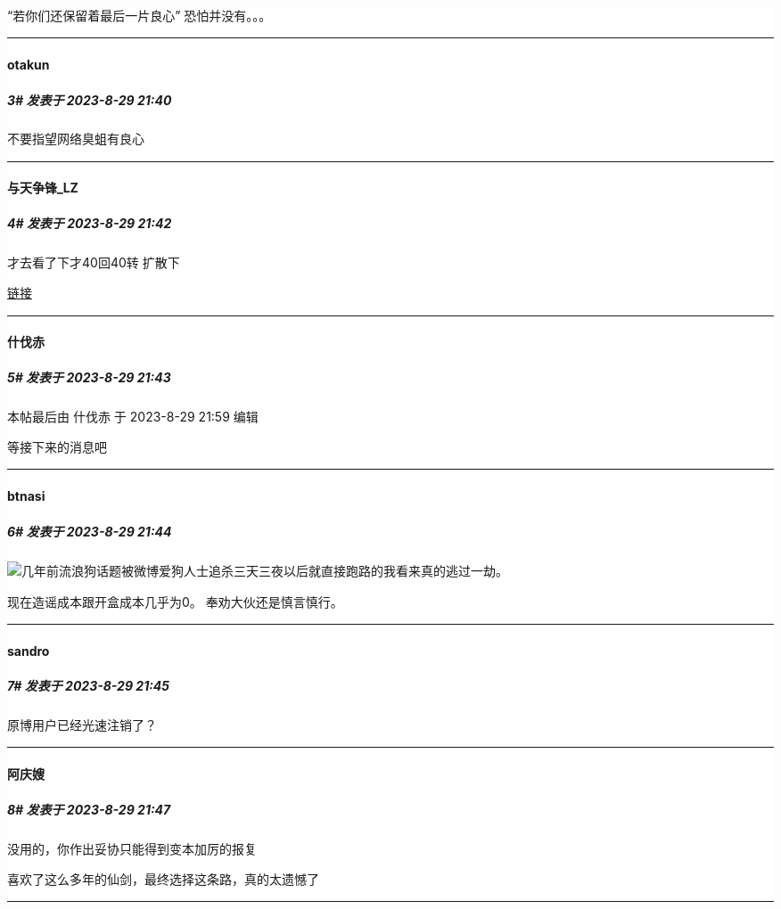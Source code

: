 “若你们还保留着最后一片良心”
恐怕并没有。。。

*****

####  otakun  
##### 3#       发表于 2023-8-29 21:40

不要指望网络臭蛆有良心

*****

####  与天争锋_LZ  
##### 4#       发表于 2023-8-29 21:42

才去看了下才40回40转
扩散下

[链接](https://m.weibo.cn/2856731084/4940164486660710)

*****

####  什伐赤  
##### 5#       发表于 2023-8-29 21:43

 本帖最后由 什伐赤 于 2023-8-29 21:59 编辑 

等接下来的消息吧

*****

####  btnasi  
##### 6#       发表于 2023-8-29 21:44

<img src="https://static.saraba1st.com/image/smiley/face2017/001.png" referrerpolicy="no-referrer">几年前流浪狗话题被微博爱狗人士追杀三天三夜以后就直接跑路的我看来真的逃过一劫。

现在造谣成本跟开盒成本几乎为0。 奉劝大伙还是慎言慎行。

*****

####  sandro  
##### 7#       发表于 2023-8-29 21:45

原博用户已经光速注销了？

*****

####  阿庆嫂  
##### 8#       发表于 2023-8-29 21:47

没用的，你作出妥协只能得到变本加厉的报复

喜欢了这么多年的仙剑，最终选择这条路，真的太遗憾了

*****
